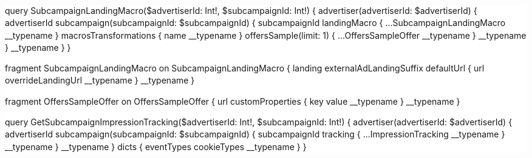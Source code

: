 query SubcampaignLandingMacro($advertiserId: Int!, $subcampaignId: Int!) {
  advertiser(advertiserId: $advertiserId) {
    advertiserId
    subcampaign(subcampaignId: $subcampaignId) {
      subcampaignId
      landingMacro {
        ...SubcampaignLandingMacro
        __typename
      }
      macrosTransformations {
        name
        __typename
      }
      offersSample(limit: 1) {
        ...OffersSampleOffer
        __typename
      }
      __typename
    }
    __typename
  }
}

fragment SubcampaignLandingMacro on SubcampaignLandingMacro {
  landing
  externalAdLandingSuffix
  defaultUrl {
    url
    overrideLandingUrl
    __typename
  }
  __typename
}

fragment OffersSampleOffer on OffersSampleOffer {
  url
  customProperties {
    key
    value
    __typename
  }
  __typename
}

query GetSubcampaignImpressionTracking($advertiserId: Int!, $subcampaignId: Int!) {
  advertiser(advertiserId: $advertiserId) {
    advertiserId
    subcampaign(subcampaignId: $subcampaignId) {
      subcampaignId
      tracking {
        ...ImpressionTracking
        __typename
      }
      __typename
    }
    __typename
  }
  dicts {
    eventTypes
    cookieTypes
    __typename
  }
}
